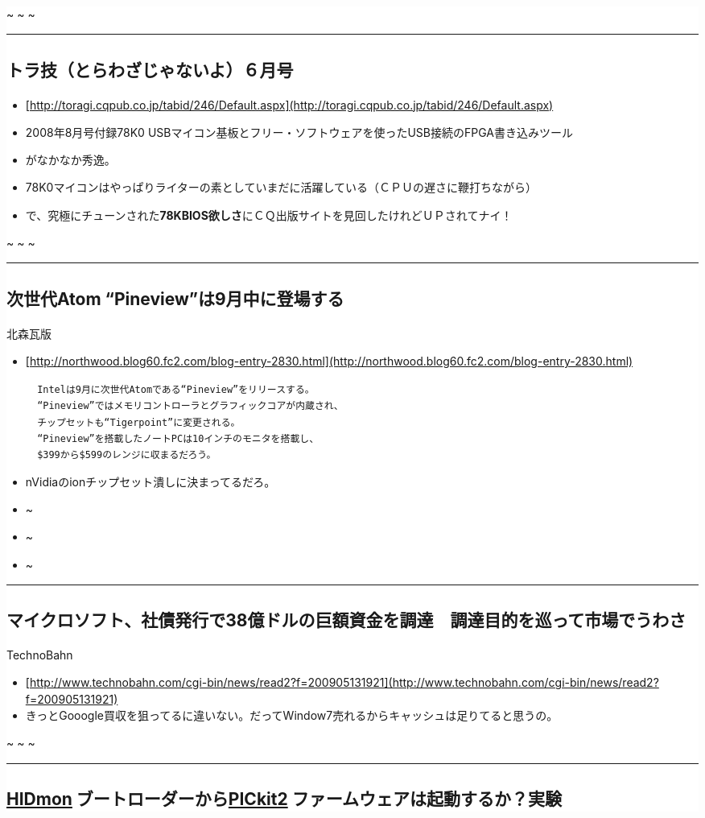 

~
~
~
- - - -
## トラ技（とらわざじゃないよ）６月号
- [http://toragi.cqpub.co.jp/tabid/246/Default.aspx](http://toragi.cqpub.co.jp/tabid/246/Default.aspx) 
- 2008年8月号付録78K0 USBマイコン基板とフリー・ソフトウェアを使ったUSB接続のFPGA書き込みツール
- がなかなか秀逸。



- 78K0マイコンはやっぱりライターの素としていまだに活躍している（ＣＰＵの遅さに鞭打ちながら）
- で、究極にチューンされた**78KBIOS欲しさ**にＣＱ出版サイトを見回したけれどＵＰされてナイ！



~
~
~
- - - -
## 次世代Atom “Pineview”は9月中に登場する
北森瓦版
- [http://northwood.blog60.fc2.com/blog-entry-2830.html](http://northwood.blog60.fc2.com/blog-entry-2830.html) 

		Intelは9月に次世代Atomである“Pineview”をリリースする。
		“Pineview”ではメモリコントローラとグラフィックコアが内蔵され、
		チップセットも“Tigerpoint”に変更される。
		“Pineview”を搭載したノートPCは10インチのモニタを搭載し、
		$399から$599のレンジに収まるだろう。
- nVidiaのionチップセット潰しに決まってるだろ。
- ~
- ~
- ~


- - - -
## マイクロソフト、社債発行で38億ドルの巨額資金を調達　調達目的を巡って市場でうわさ
TechnoBahn
- [http://www.technobahn.com/cgi-bin/news/read2?f=200905131921](http://www.technobahn.com/cgi-bin/news/read2?f=200905131921) 
- きっとGooogle買収を狙ってるに違いない。だってWindow7売れるからキャッシュは足りてると思うの。





~
~
~
- - - -
## [HIDmon](HIDmon-2550.md) ブートローダーから[PICkit2](PICkit2.md) ファームウェアは起動するか？実験

